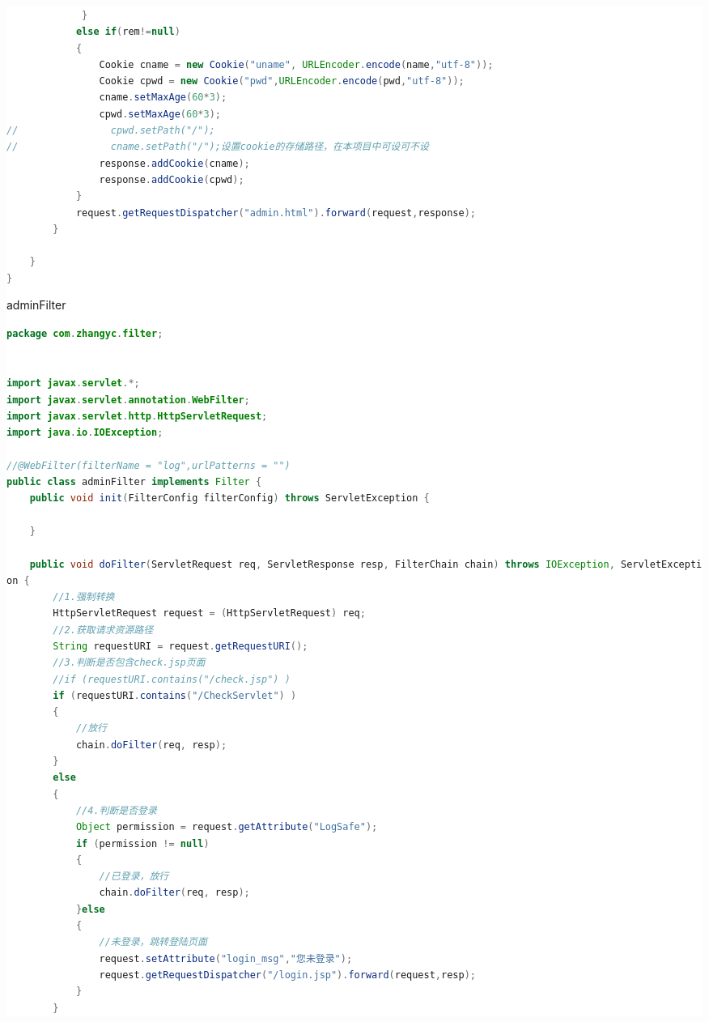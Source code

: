 ```java
             }
            else if(rem!=null)
            {
                Cookie cname = new Cookie("uname", URLEncoder.encode(name,"utf-8"));
                Cookie cpwd = new Cookie("pwd",URLEncoder.encode(pwd,"utf-8"));
                cname.setMaxAge(60*3);
                cpwd.setMaxAge(60*3);
//                cpwd.setPath("/");
//                cname.setPath("/");设置cookie的存储路径，在本项目中可设可不设
                response.addCookie(cname);
                response.addCookie(cpwd);
            }
            request.getRequestDispatcher("admin.html").forward(request,response);
        }

    }
}
```

adminFilter

```java
package com.zhangyc.filter;


import javax.servlet.*;
import javax.servlet.annotation.WebFilter;
import javax.servlet.http.HttpServletRequest;
import java.io.IOException;

//@WebFilter(filterName = "log",urlPatterns = "")
public class adminFilter implements Filter {
    public void init(FilterConfig filterConfig) throws ServletException {

    }

    public void doFilter(ServletRequest req, ServletResponse resp, FilterChain chain) throws IOException, ServletException {
        //1.强制转换
        HttpServletRequest request = (HttpServletRequest) req;
        //2.获取请求资源路径
        String requestURI = request.getRequestURI();
        //3.判断是否包含check.jsp页面
        //if (requestURI.contains("/check.jsp") )
        if (requestURI.contains("/CheckServlet") )
        {
            //放行
            chain.doFilter(req, resp);
        }
        else
        {
            //4.判断是否登录
            Object permission = request.getAttribute("LogSafe");
            if (permission != null)
            {
                //已登录，放行
                chain.doFilter(req, resp);
            }else
            {
                //未登录，跳转登陆页面
                request.setAttribute("login_msg","您未登录");
                request.getRequestDispatcher("/login.jsp").forward(request,resp);
            }
        }
```